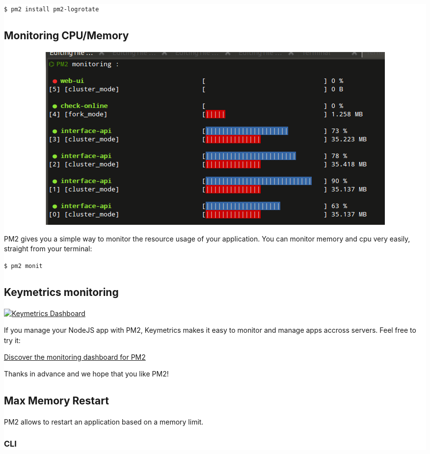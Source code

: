 ```bash
$ pm2 install pm2-logrotate
```


## Monitoring CPU/Memory

<center>
<img src="/images/pm2-monit.png" title="PM2 Monit"/>
</center>

PM2 gives you a simple way to monitor the resource usage of your application.
You can monitor memory and cpu very easily, straight from your terminal:

```bash
$ pm2 monit
```

## Keymetrics monitoring

[![Keymetrics Dashboard](https://keymetrics.io/assets/images/application-demo.png)](https://app.keymetrics.io/#/register)

If you manage your NodeJS app with PM2, Keymetrics makes it easy to monitor and manage apps accross servers.
Feel free to try it:

[Discover the monitoring dashboard for PM2](https://app.keymetrics.io/#/register)

Thanks in advance and we hope that you like PM2!

## Max Memory Restart

PM2 allows to restart an application based on a memory limit.

### CLI
